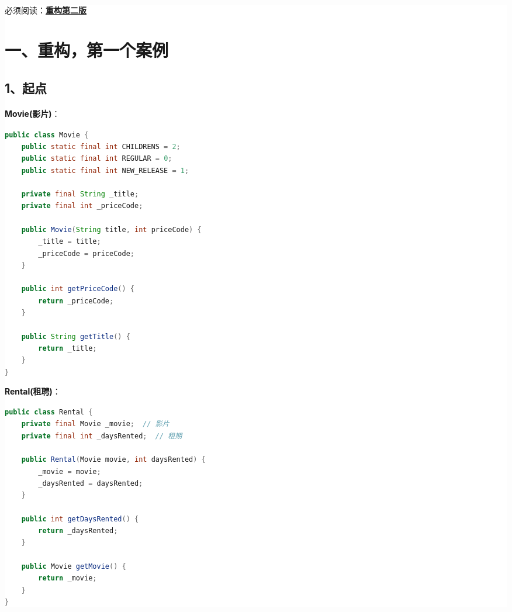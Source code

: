 必须阅读：**[重构第二版](https://github.com/gdut-yy/Refactoring2-zh)** 

# 一、重构，第一个案例

## 1、起点

**Movie(影片)**：

```java
public class Movie {
    public static final int CHILDRENS = 2;
    public static final int REGULAR = 0;
    public static final int NEW_RELEASE = 1;

    private final String _title;
    private final int _priceCode;

    public Movie(String title, int priceCode) {
        _title = title;
        _priceCode = priceCode;
    }

    public int getPriceCode() {
        return _priceCode;
    }

    public String getTitle() {
        return _title;
    }
}
```

**Rental(租聘)**：

```java
public class Rental {
    private final Movie _movie;  // 影片
    private final int _daysRented;  // 租期

    public Rental(Movie movie, int daysRented) {
        _movie = movie;
        _daysRented = daysRented;
    }

    public int getDaysRented() {
        return _daysRented;
    }

    public Movie getMovie() {
        return _movie;
    }
}
```

